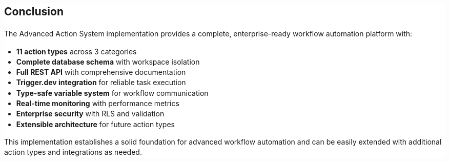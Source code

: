 ## Conclusion

The Advanced Action System implementation provides a complete, enterprise-ready workflow automation platform with:

- **11 action types** across 3 categories
- **Complete database schema** with workspace isolation
- **Full REST API** with comprehensive documentation
- **Trigger.dev integration** for reliable task execution
- **Type-safe variable system** for workflow communication
- **Real-time monitoring** with performance metrics
- **Enterprise security** with RLS and validation
- **Extensible architecture** for future action types

This implementation establishes a solid foundation for advanced workflow automation and can be easily extended with additional action types and integrations as needed. 